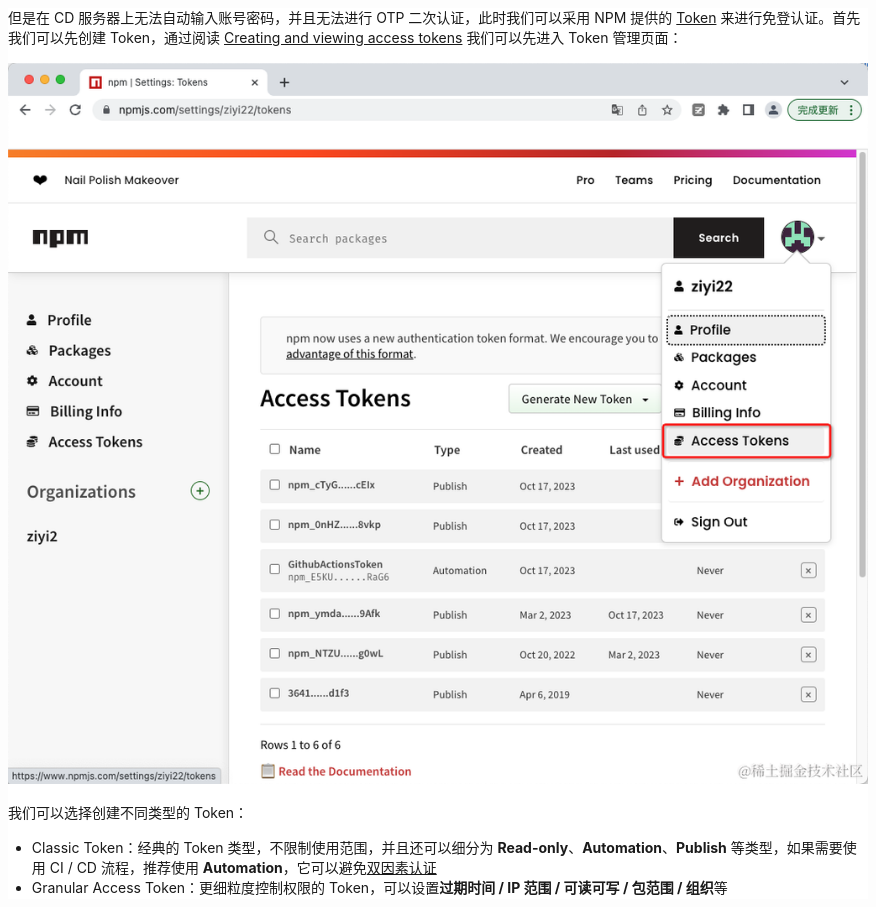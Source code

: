 但是在 CD 服务器上无法自动输入账号密码，并且无法进行 OTP 二次认证，此时我们可以采用 NPM 提供的 [Token](https://docs.npmjs.com/about-access-tokens) 来进行免登认证。首先我们可以先创建 Token，通过阅读 [Creating and viewing access tokens](https://docs.npmjs.com/creating-and-viewing-access-tokens) 我们可以先进入 Token 管理页面：

![image.png](./images/5b6dd2f2a8564ae4adb7cd0412876171~tplv-k3u1fbpfcp-jj-mark:0:0:0:0:q75.image.png)

我们可以选择创建不同类型的 Token：

- Classic Token：经典的 Token 类型，不限制使用范围，并且还可以细分为 **Read-only**、**Automation**、**Publish** 等类型，如果需要使用 CI / CD 流程，推荐使用 **Automation**，它可以避免[双因素认证](https://docs.npmjs.com/about-two-factor-authentication)
- Granular Access Token：更细粒度控制权限的 Token，可以设置**过期时间 / IP 范围 / 可读可写 / 包范围 / 组织**等
